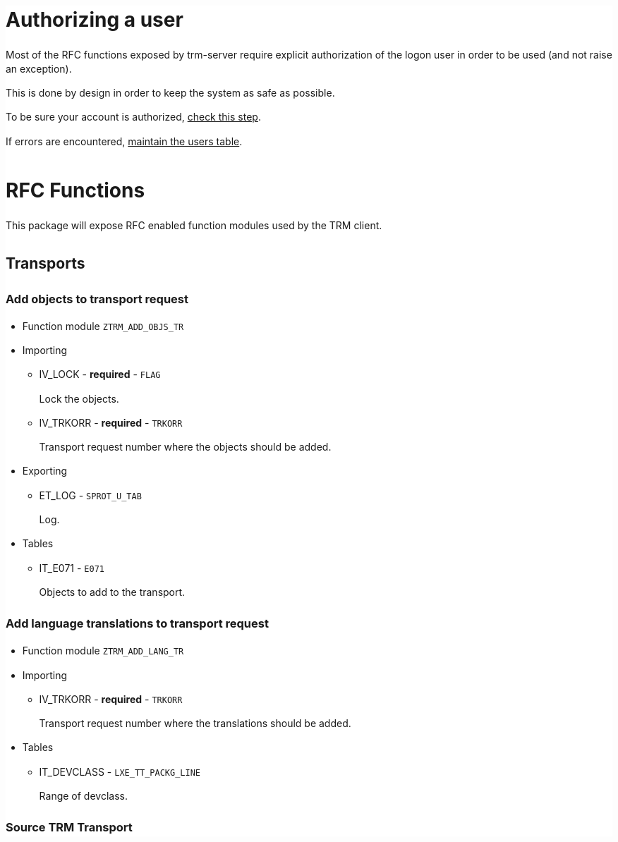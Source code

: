 # Authorizing a user

Most of the RFC functions exposed by trm-server require explicit authorization of the logon user in order to be used (and not raise an exception).

This is done by design in order to keep the system as safe as possible.

To be sure your account is authorized, [check this step](/docs/setup.md#verify-rfc-authorization).

If errors are encountered, [maintain the users table](/docs/setup.md#user-authorization-maintenance).

# RFC Functions

This package will expose RFC enabled function modules used by the TRM client.

## Transports

### Add objects to transport request

- Function module `ZTRM_ADD_OBJS_TR`
- Importing
    - IV_LOCK - **required** - `FLAG`
        
        Lock the objects.

    - IV_TRKORR - **required** - `TRKORR`
        
        Transport request number where the objects should be added.

- Exporting
    - ET_LOG - `SPROT_U_TAB`

        Log.

- Tables
    - IT_E071 - `E071`

        Objects to add to the transport.

### Add language translations to transport request

- Function module `ZTRM_ADD_LANG_TR`
- Importing
    - IV_TRKORR - **required** - `TRKORR`
        
        Transport request number where the translations should be added.

- Tables
    - IT_DEVCLASS - `LXE_TT_PACKG_LINE`

        Range of devclass.

### Source TRM Transport
